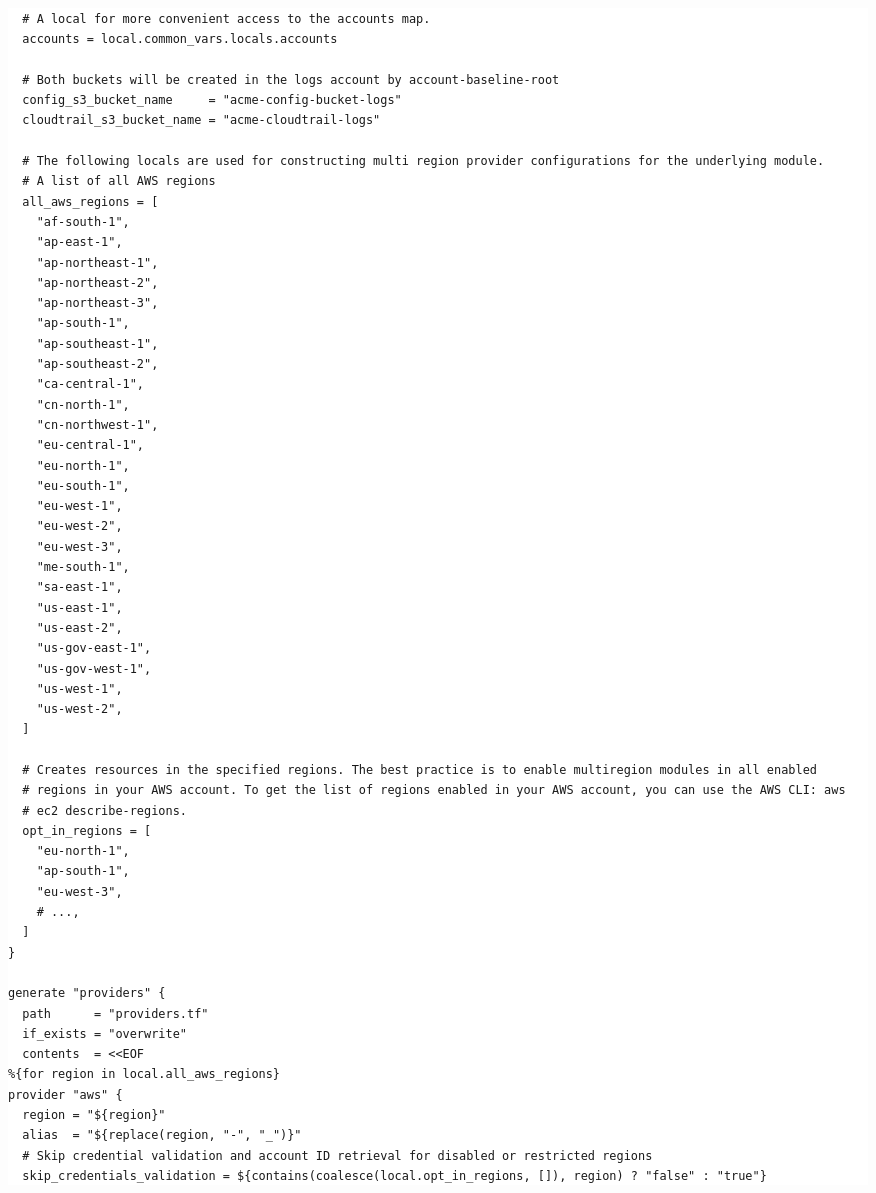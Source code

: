 ```hcl title=infrastructure-live/root/_global/account-baseline/terragrunt.hcl
  # A local for more convenient access to the accounts map.
  accounts = local.common_vars.locals.accounts

  # Both buckets will be created in the logs account by account-baseline-root
  config_s3_bucket_name     = "acme-config-bucket-logs"
  cloudtrail_s3_bucket_name = "acme-cloudtrail-logs"

  # The following locals are used for constructing multi region provider configurations for the underlying module.
  # A list of all AWS regions
  all_aws_regions = [
    "af-south-1",
    "ap-east-1",
    "ap-northeast-1",
    "ap-northeast-2",
    "ap-northeast-3",
    "ap-south-1",
    "ap-southeast-1",
    "ap-southeast-2",
    "ca-central-1",
    "cn-north-1",
    "cn-northwest-1",
    "eu-central-1",
    "eu-north-1",
    "eu-south-1",
    "eu-west-1",
    "eu-west-2",
    "eu-west-3",
    "me-south-1",
    "sa-east-1",
    "us-east-1",
    "us-east-2",
    "us-gov-east-1",
    "us-gov-west-1",
    "us-west-1",
    "us-west-2",
  ]

  # Creates resources in the specified regions. The best practice is to enable multiregion modules in all enabled
  # regions in your AWS account. To get the list of regions enabled in your AWS account, you can use the AWS CLI: aws
  # ec2 describe-regions.
  opt_in_regions = [
    "eu-north-1",
    "ap-south-1",
    "eu-west-3",
    # ...,
  ]
}

generate "providers" {
  path      = "providers.tf"
  if_exists = "overwrite"
  contents  = <<EOF
%{for region in local.all_aws_regions}
provider "aws" {
  region = "${region}"
  alias  = "${replace(region, "-", "_")}"
  # Skip credential validation and account ID retrieval for disabled or restricted regions
  skip_credentials_validation = ${contains(coalesce(local.opt_in_regions, []), region) ? "false" : "true"}
```